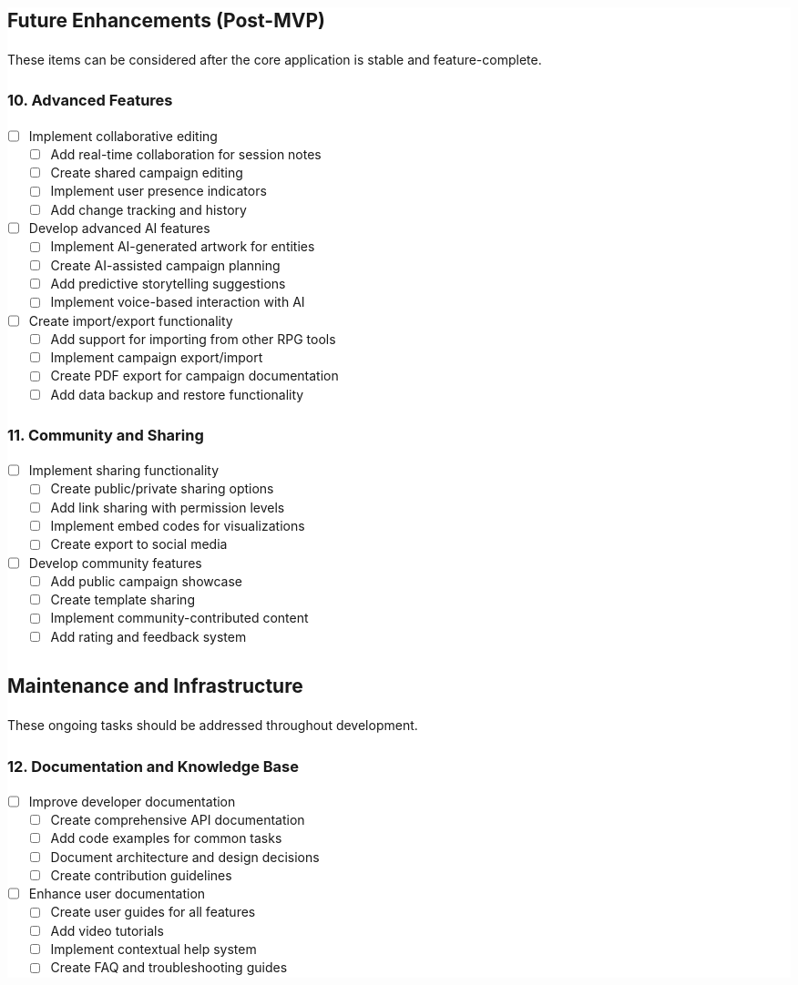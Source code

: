 ## Future Enhancements (Post-MVP)

These items can be considered after the core application is stable and feature-complete.

### 10. Advanced Features

- [ ] Implement collaborative editing
  - [ ] Add real-time collaboration for session notes
  - [ ] Create shared campaign editing
  - [ ] Implement user presence indicators
  - [ ] Add change tracking and history
- [ ] Develop advanced AI features
  - [ ] Implement AI-generated artwork for entities
  - [ ] Create AI-assisted campaign planning
  - [ ] Add predictive storytelling suggestions
  - [ ] Implement voice-based interaction with AI
- [ ] Create import/export functionality
  - [ ] Add support for importing from other RPG tools
  - [ ] Implement campaign export/import
  - [ ] Create PDF export for campaign documentation
  - [ ] Add data backup and restore functionality

### 11. Community and Sharing

- [ ] Implement sharing functionality
  - [ ] Create public/private sharing options
  - [ ] Add link sharing with permission levels
  - [ ] Implement embed codes for visualizations
  - [ ] Create export to social media
- [ ] Develop community features
  - [ ] Add public campaign showcase
  - [ ] Create template sharing
  - [ ] Implement community-contributed content
  - [ ] Add rating and feedback system

## Maintenance and Infrastructure

These ongoing tasks should be addressed throughout development.

### 12. Documentation and Knowledge Base

- [ ] Improve developer documentation
  - [ ] Create comprehensive API documentation
  - [ ] Add code examples for common tasks
  - [ ] Document architecture and design decisions
  - [ ] Create contribution guidelines
- [ ] Enhance user documentation
  - [ ] Create user guides for all features
  - [ ] Add video tutorials
  - [ ] Implement contextual help system
  - [ ] Create FAQ and troubleshooting guides
